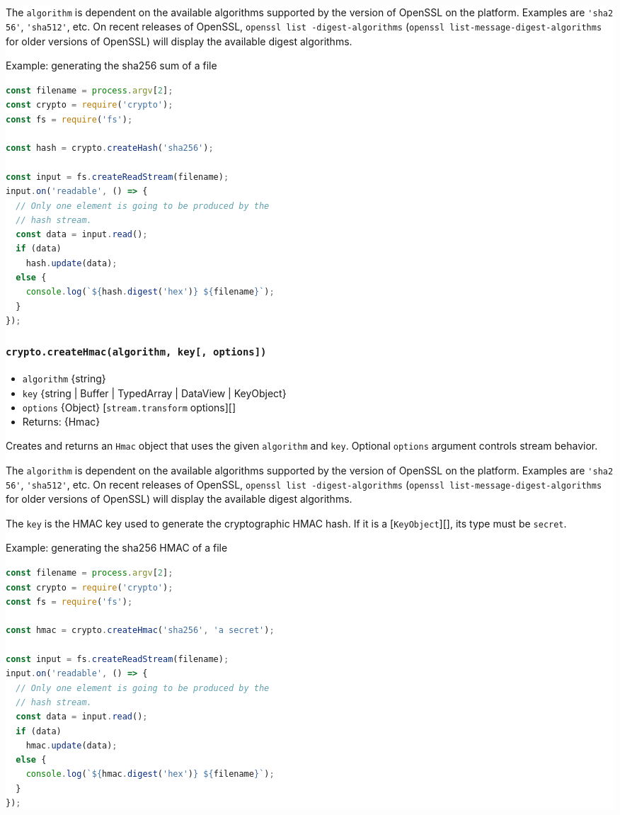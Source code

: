 The `algorithm` is dependent on the available algorithms supported by the version of OpenSSL on the platform. Examples are `'sha256'`, `'sha512'`, etc. On recent releases of OpenSSL, `openssl list -digest-algorithms` (`openssl list-message-digest-algorithms` for older versions of OpenSSL) will display the available digest algorithms.

Example: generating the sha256 sum of a file

```js
const filename = process.argv[2];
const crypto = require('crypto');
const fs = require('fs');

const hash = crypto.createHash('sha256');

const input = fs.createReadStream(filename);
input.on('readable', () => {
  // Only one element is going to be produced by the
  // hash stream.
  const data = input.read();
  if (data)
    hash.update(data);
  else {
    console.log(`${hash.digest('hex')} ${filename}`);
  }
});
```

### `crypto.createHmac(algorithm, key[, options])`


* `algorithm` {string}
* `key` {string | Buffer | TypedArray | DataView | KeyObject}
* `options` {Object} [`stream.transform` options][]
* Returns: {Hmac}

Creates and returns an `Hmac` object that uses the given `algorithm` and `key`. Optional `options` argument controls stream behavior.

The `algorithm` is dependent on the available algorithms supported by the version of OpenSSL on the platform. Examples are `'sha256'`, `'sha512'`, etc. On recent releases of OpenSSL, `openssl list -digest-algorithms` (`openssl list-message-digest-algorithms` for older versions of OpenSSL) will display the available digest algorithms.

The `key` is the HMAC key used to generate the cryptographic HMAC hash. If it is a [`KeyObject`][], its type must be `secret`.

Example: generating the sha256 HMAC of a file

```js
const filename = process.argv[2];
const crypto = require('crypto');
const fs = require('fs');

const hmac = crypto.createHmac('sha256', 'a secret');

const input = fs.createReadStream(filename);
input.on('readable', () => {
  // Only one element is going to be produced by the
  // hash stream.
  const data = input.read();
  if (data)
    hmac.update(data);
  else {
    console.log(`${hmac.digest('hex')} ${filename}`);
  }
});
```
